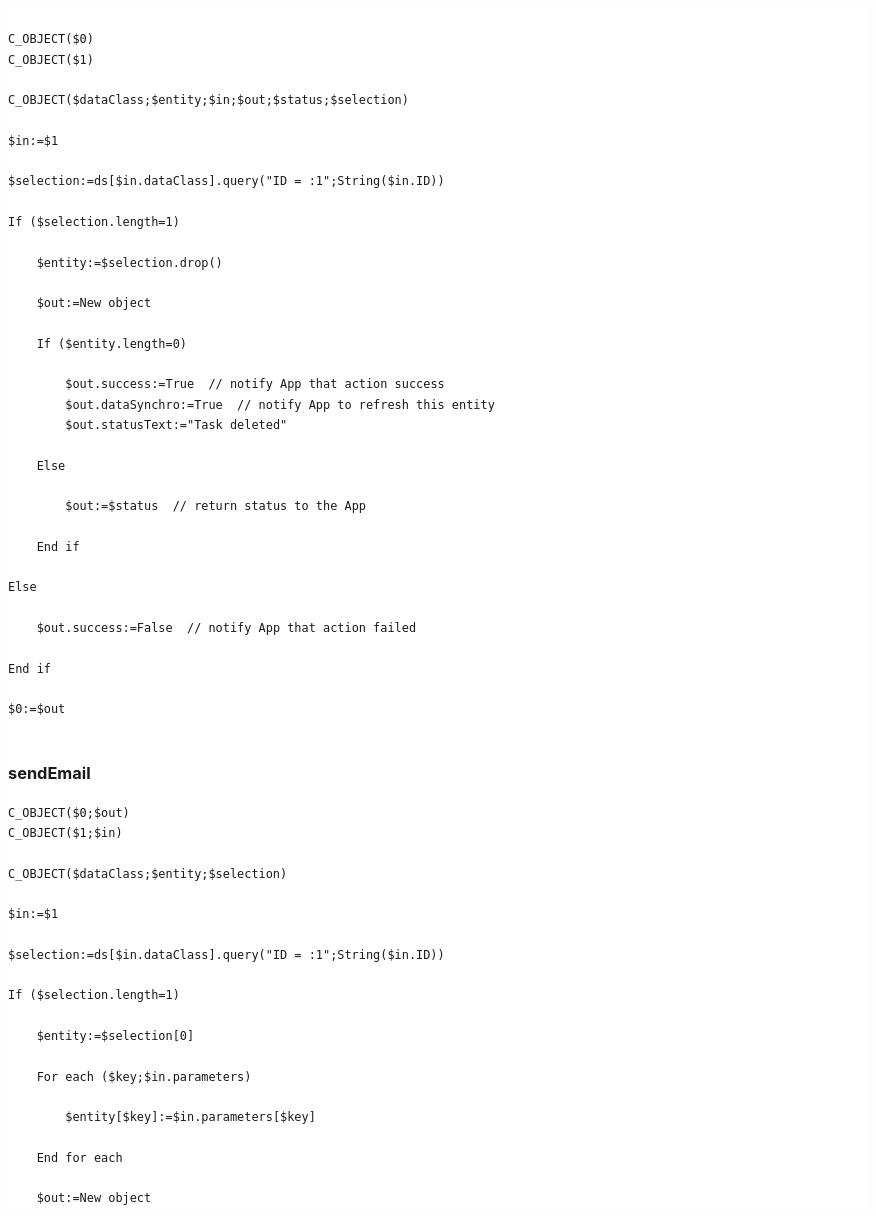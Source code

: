 ```code4d

C_OBJECT($0)
C_OBJECT($1)

C_OBJECT($dataClass;$entity;$in;$out;$status;$selection)

$in:=$1

$selection:=ds[$in.dataClass].query("ID = :1";String($in.ID))

If ($selection.length=1)

    $entity:=$selection.drop()

    $out:=New object

    If ($entity.length=0)

        $out.success:=True  // notify App that action success
        $out.dataSynchro:=True  // notify App to refresh this entity
        $out.statusText:="Task deleted"

    Else 

        $out:=$status  // return status to the App

    End if 

Else 

    $out.success:=False  // notify App that action failed

End if 

$0:=$out


```

### sendEmail


```code4d
C_OBJECT($0;$out)
C_OBJECT($1;$in)

C_OBJECT($dataClass;$entity;$selection)

$in:=$1

$selection:=ds[$in.dataClass].query("ID = :1";String($in.ID))

If ($selection.length=1)

    $entity:=$selection[0]

    For each ($key;$in.parameters)

        $entity[$key]:=$in.parameters[$key]

    End for each 

    $out:=New object

```